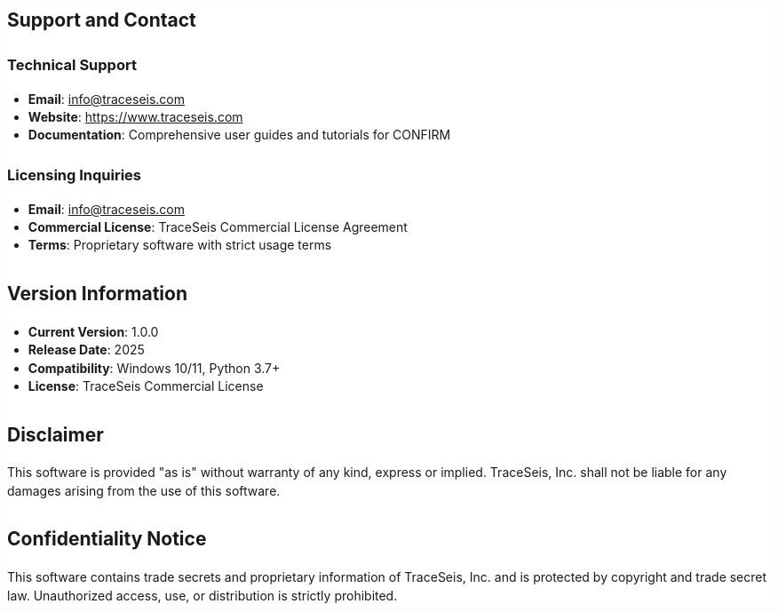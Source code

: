 ## Support and Contact

### Technical Support
- **Email**: info@traceseis.com
- **Website**: https://www.traceseis.com
- **Documentation**: Comprehensive user guides and tutorials for CONFIRM

### Licensing Inquiries
- **Email**: info@traceseis.com
- **Commercial License**: TraceSeis Commercial License Agreement
- **Terms**: Proprietary software with strict usage terms

## Version Information

- **Current Version**: 1.0.0
- **Release Date**: 2025
- **Compatibility**: Windows 10/11, Python 3.7+
- **License**: TraceSeis Commercial License

## Disclaimer

This software is provided "as is" without warranty of any kind, express or implied. TraceSeis, Inc. shall not be liable for any damages arising from the use of this software.

## Confidentiality Notice

This software contains trade secrets and proprietary information of TraceSeis, Inc. and is protected by copyright and trade secret law. Unauthorized access, use, or distribution is strictly prohibited.
